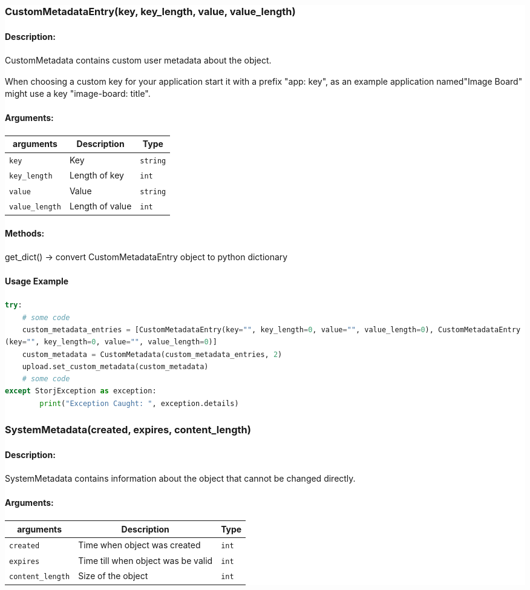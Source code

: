 ### CustomMetadataEntry(key, key_length, value, value_length)

#### Description:

CustomMetadata contains custom user metadata about the object.

When choosing a custom key for your application start it with a prefix "app: key",
as an example application named"Image Board" might use a key "image-board: title".

#### Arguments:

| arguments | Description |  Type |
| --- | --- | --- |
|<code>key</code>| Key | <code>string</code> |
|<code>key_length</code>| Length of key | <code>int</code> |
|<code>value</code>| Value | <code>string</code> |
|<code>value_length</code>| Length of value | <code>int</code> |

#### Methods:

get_dict() -> convert CustomMetadataEntry object to python dictionary

#### Usage Example

```py
try:
    # some code
    custom_metadata_entries = [CustomMetadataEntry(key="", key_length=0, value="", value_length=0), CustomMetadataEntry(key="", key_length=0, value="", value_length=0)]
    custom_metadata = CustomMetadata(custom_metadata_entries, 2)
    upload.set_custom_metadata(custom_metadata)
    # some code
except StorjException as exception:
        print("Exception Caught: ", exception.details)
```

### SystemMetadata(created, expires, content_length)

#### Description:

SystemMetadata contains information about the object that cannot be changed directly.

#### Arguments:

| arguments | Description |  Type |
| --- | --- | --- |
|<code>created</code>| Time when object was created | <code>int</code> |
|<code>expires</code>| Time till when object was be valid | <code>int</code> |
|<code>content_length</code>| Size of the object | <code>int</code> |
